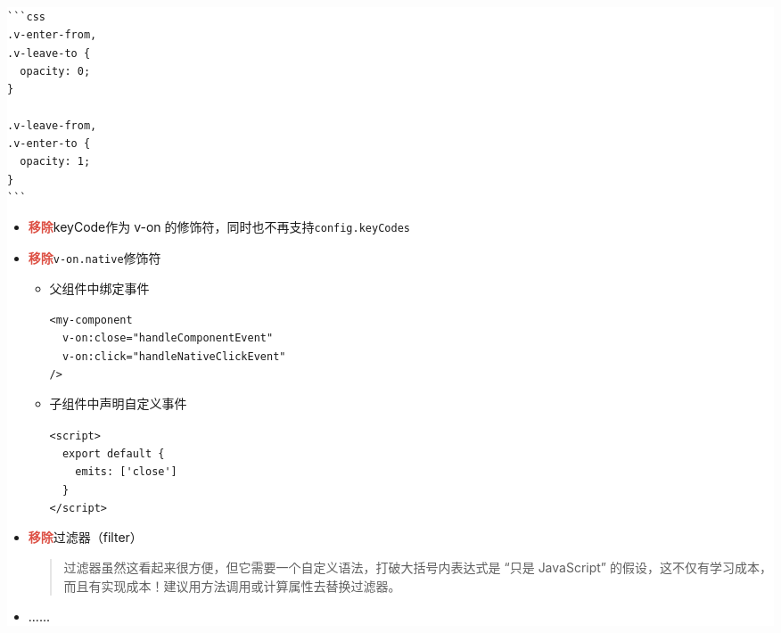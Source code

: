     ```css
    .v-enter-from,
    .v-leave-to {
      opacity: 0;
    }
    
    .v-leave-from,
    .v-enter-to {
      opacity: 1;
    }
    ```

- <strong style="color:#DD5145">移除</strong>keyCode作为 v-on 的修饰符，同时也不再支持```config.keyCodes```

- <strong style="color:#DD5145">移除</strong>```v-on.native```修饰符

  - 父组件中绑定事件

    ```vue
    <my-component
      v-on:close="handleComponentEvent"
      v-on:click="handleNativeClickEvent"
    />
    ```

  - 子组件中声明自定义事件

    ```vue
    <script>
      export default {
        emits: ['close']
      }
    </script>
    ```

- <strong style="color:#DD5145">移除</strong>过滤器（filter）

  > 过滤器虽然这看起来很方便，但它需要一个自定义语法，打破大括号内表达式是 “只是 JavaScript” 的假设，这不仅有学习成本，而且有实现成本！建议用方法调用或计算属性去替换过滤器。

- ......